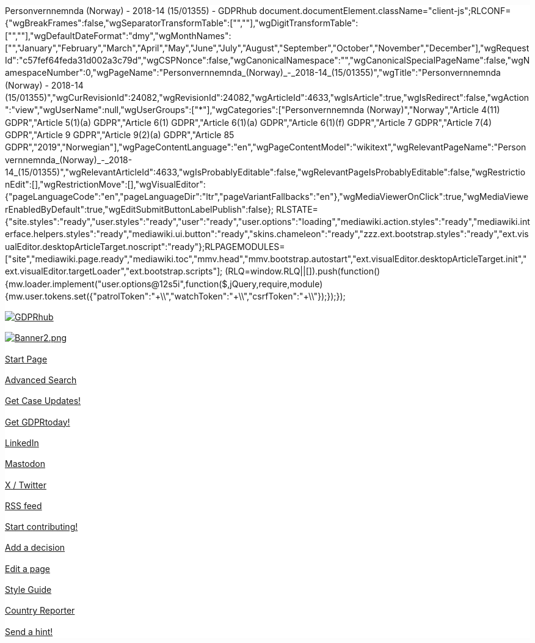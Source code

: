  Personvernnemnda (Norway) - 2018-14 (15/01355) - GDPRhub document.documentElement.className="client-js";RLCONF={"wgBreakFrames":false,"wgSeparatorTransformTable":\["",""\],"wgDigitTransformTable":\["",""\],"wgDefaultDateFormat":"dmy","wgMonthNames":\["","January","February","March","April","May","June","July","August","September","October","November","December"\],"wgRequestId":"c57fef64feda31d002a3c79d","wgCSPNonce":false,"wgCanonicalNamespace":"","wgCanonicalSpecialPageName":false,"wgNamespaceNumber":0,"wgPageName":"Personvernnemnda\_(Norway)\_-\_2018-14\_(15/01355)","wgTitle":"Personvernnemnda (Norway) - 2018-14 (15/01355)","wgCurRevisionId":24082,"wgRevisionId":24082,"wgArticleId":4633,"wgIsArticle":true,"wgIsRedirect":false,"wgAction":"view","wgUserName":null,"wgUserGroups":\["\*"\],"wgCategories":\["Personvernnemnda (Norway)","Norway","Article 4(11) GDPR","Article 5(1)(a) GDPR","Article 6(1) GDPR","Article 6(1)(a) GDPR","Article 6(1)(f) GDPR","Article 7 GDPR","Article 7(4) GDPR","Article 9 GDPR","Article 9(2)(a) GDPR","Article 85 GDPR","2019","Norwegian"\],"wgPageContentLanguage":"en","wgPageContentModel":"wikitext","wgRelevantPageName":"Personvernnemnda\_(Norway)\_-\_2018-14\_(15/01355)","wgRelevantArticleId":4633,"wgIsProbablyEditable":false,"wgRelevantPageIsProbablyEditable":false,"wgRestrictionEdit":\[\],"wgRestrictionMove":\[\],"wgVisualEditor":{"pageLanguageCode":"en","pageLanguageDir":"ltr","pageVariantFallbacks":"en"},"wgMediaViewerOnClick":true,"wgMediaViewerEnabledByDefault":true,"wgEditSubmitButtonLabelPublish":false}; RLSTATE={"site.styles":"ready","user.styles":"ready","user":"ready","user.options":"loading","mediawiki.action.styles":"ready","mediawiki.interface.helpers.styles":"ready","mediawiki.ui.button":"ready","skins.chameleon":"ready","zzz.ext.bootstrap.styles":"ready","ext.visualEditor.desktopArticleTarget.noscript":"ready"};RLPAGEMODULES=\["site","mediawiki.page.ready","mediawiki.toc","mmv.head","mmv.bootstrap.autostart","ext.visualEditor.desktopArticleTarget.init","ext.visualEditor.targetLoader","ext.bootstrap.scripts"\]; (RLQ=window.RLQ||\[\]).push(function(){mw.loader.implement("user.options@12s5i",function($,jQuery,require,module){mw.user.tokens.set({"patrolToken":"+\\\\","watchToken":"+\\\\","csrfToken":"+\\\\"});});});                    

[![GDPRhub](/images/gdprhub_v5_150.png)](/index.php?title=Welcome_to_GDPRhub "Visit the main page")

[![Banner2.png](/images/5/57/Banner2.png)](https://gdprhub.eu/index.php?title=GDPRtoday)

[Start Page](/index.php?title=Welcome_to_GDPRhub)

[Advanced Search](/index.php?title=Advanced_Search)

[Get Case Updates!](#)

[Get GDPRtoday!](/index.php?title=GDPRtoday)

[LinkedIn](https://www.linkedin.com/showcase/gdprhub)

[Mastodon](https://mastodon.social/@GDPRhub)

[X / Twitter](https://www.twitter.com/GDPRhub)

[RSS feed](https://gdprhub.eu/index.php?title=Special:NewPages&feed=atom&hideredirs=1&limit=10&render=1)

[Start contributing!](#)

[Add a decision](/index.php?title=How_to_add_a_new_decision)

[Edit a page](/index.php?title=How_to_edit_a_page_on_GDPRhub)

[Style Guide](/index.php?title=GDPRhub_style_guide)

[Country Reporter](https://gdprmgmt.noyb.eu/become_country_reporter)

[Send a hint!](mailto:GDPRhub@noyb.eu?subject=GDPRhub%20-%20hint&body=Thank%20you%20for%20sending%20us%20a%20hint!%0A%0AIf%20you%20want%20to%20send%20us%20details%20about%20a%20case%20that%20is%20not%20on%20GDPRhub%20yet%2C%20please%20fill%20out%20the%20form%20below!%0AIf%20you%20want%20to%20send%20us%20any%20other%20information%2C%20just%20delete%20this%20text.%0A%0A%3D%3D%3D%20General%20Details%20%3D%3D%3D%0A%0ALink%20to%20the%20decision%20\(attach%20document%20if%20not%20public\)%3A%0ADPA%2FCourt%3A%0ACountry%3A%0ADate%3A%0A%0A%3D%3D%3D%20Factual%20Summary%20in%20English%20%3D%3D%3D%0A%0A-%3E%20What%20happened%20in%20this%20case%3F%0A%0A%3D%3D%3D%20Summary%20of%20the%20Dispute%20in%20English%20%3D%3D%3D%0A%0A-%3E%20What%20was%20the%20core%20dispute%20about%3F%0A%0A%3D%3D%3D%20Summary%20of%20the%20Holding%20in%20English%20%3D%3D%3D%0A%0A-%3E%20What%20is%20the%20core%20take%20away%20from%20the%20decision%3F%0A%0A%0AThank%20you%20for%20your%20support!%0Anoyb.eu%20team)
